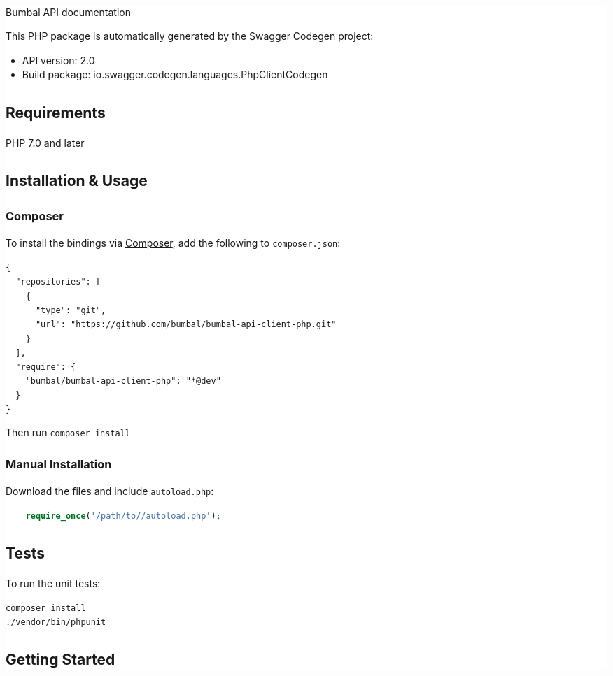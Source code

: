 # 
Bumbal API documentation

This PHP package is automatically generated by the [Swagger Codegen](https://github.com/swagger-api/swagger-codegen) project:

- API version: 2.0
- Build package: io.swagger.codegen.languages.PhpClientCodegen

## Requirements

PHP 7.0 and later

## Installation & Usage
### Composer

To install the bindings via [Composer](http://getcomposer.org/), add the following to `composer.json`:

```
{
  "repositories": [
    {
      "type": "git",
      "url": "https://github.com/bumbal/bumbal-api-client-php.git"
    }
  ],
  "require": {
    "bumbal/bumbal-api-client-php": "*@dev"
  }
}
```

Then run `composer install`

### Manual Installation

Download the files and include `autoload.php`:

```php
    require_once('/path/to//autoload.php');
```

## Tests

To run the unit tests:

```
composer install
./vendor/bin/phpunit
```

## Getting Started
